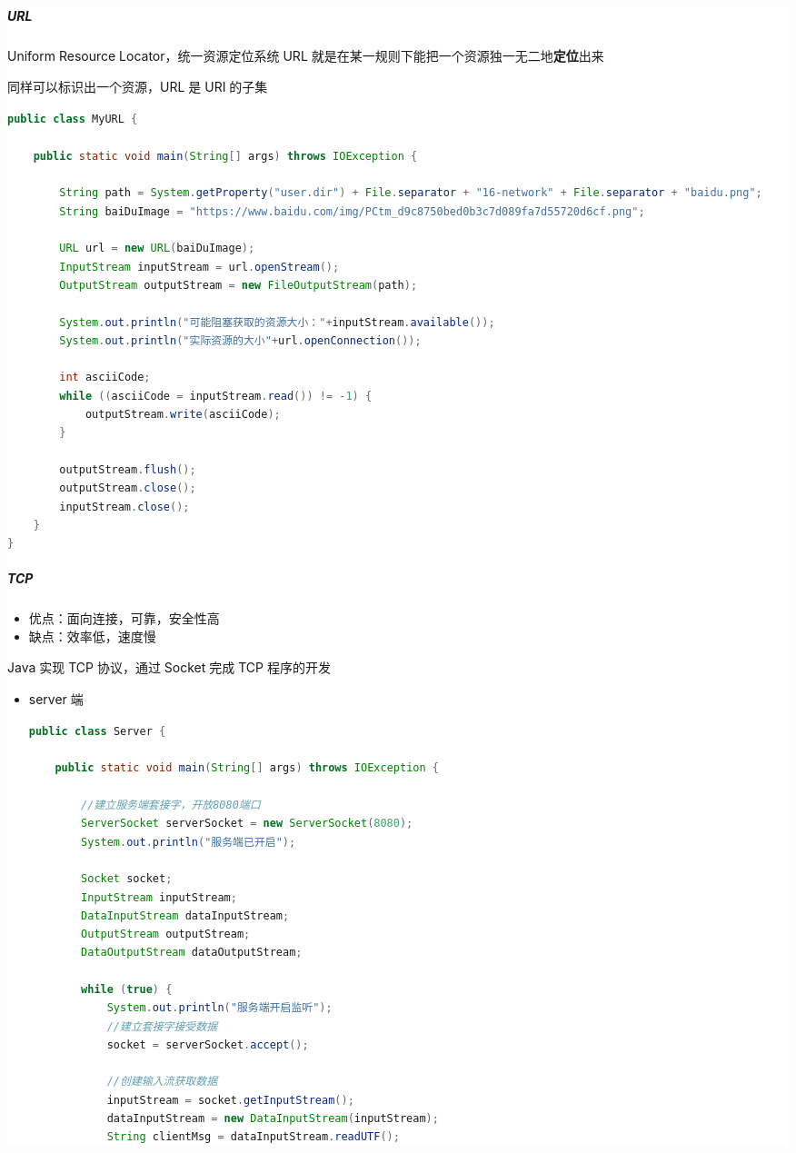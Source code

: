 ##### URL

Uniform Resource Locator，统一资源定位系统 URL 就是在某一规则下能把一个资源独一无二地**定位**出来

同样可以标识出一个资源，URL 是 URI 的子集

```java
public class MyURL {

    public static void main(String[] args) throws IOException {

        String path = System.getProperty("user.dir") + File.separator + "16-network" + File.separator + "baidu.png";
        String baiDuImage = "https://www.baidu.com/img/PCtm_d9c8750bed0b3c7d089fa7d55720d6cf.png";

        URL url = new URL(baiDuImage);
        InputStream inputStream = url.openStream();
        OutputStream outputStream = new FileOutputStream(path);

        System.out.println("可能阻塞获取的资源大小："+inputStream.available());
        System.out.println("实际资源的大小"+url.openConnection());

        int asciiCode;
        while ((asciiCode = inputStream.read()) != -1) {
            outputStream.write(asciiCode);
        }

        outputStream.flush();
        outputStream.close();
        inputStream.close();
    }
}
```

##### TCP

* 优点：面向连接，可靠，安全性高
* 缺点：效率低，速度慢

Java 实现 TCP 协议，通过 Socket 完成 TCP 程序的开发

* server 端

  ```java
  public class Server {
  
      public static void main(String[] args) throws IOException {
  
          //建立服务端套接字，开放8080端口
          ServerSocket serverSocket = new ServerSocket(8080);
          System.out.println("服务端已开启");
  
          Socket socket;
          InputStream inputStream;
          DataInputStream dataInputStream;
          OutputStream outputStream;
          DataOutputStream dataOutputStream;
  
          while (true) {
              System.out.println("服务端开启监听");
              //建立套接字接受数据
              socket = serverSocket.accept();
  
              //创建输入流获取数据
              inputStream = socket.getInputStream();
              dataInputStream = new DataInputStream(inputStream);
              String clientMsg = dataInputStream.readUTF();
  ```